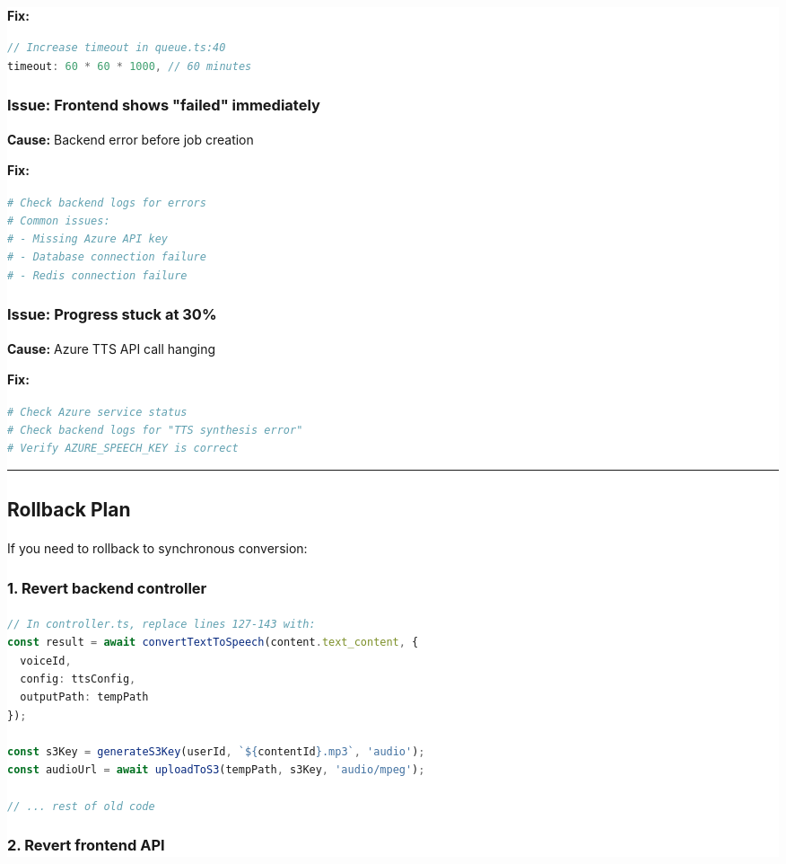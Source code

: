 **Fix:**
```typescript
// Increase timeout in queue.ts:40
timeout: 60 * 60 * 1000, // 60 minutes
```

### Issue: Frontend shows "failed" immediately

**Cause:** Backend error before job creation

**Fix:**
```bash
# Check backend logs for errors
# Common issues:
# - Missing Azure API key
# - Database connection failure
# - Redis connection failure
```

### Issue: Progress stuck at 30%

**Cause:** Azure TTS API call hanging

**Fix:**
```bash
# Check Azure service status
# Check backend logs for "TTS synthesis error"
# Verify AZURE_SPEECH_KEY is correct
```

---

## Rollback Plan

If you need to rollback to synchronous conversion:

### 1. Revert backend controller

```typescript
// In controller.ts, replace lines 127-143 with:
const result = await convertTextToSpeech(content.text_content, {
  voiceId,
  config: ttsConfig,
  outputPath: tempPath
});

const s3Key = generateS3Key(userId, `${contentId}.mp3`, 'audio');
const audioUrl = await uploadToS3(tempPath, s3Key, 'audio/mpeg');

// ... rest of old code
```

### 2. Revert frontend API
